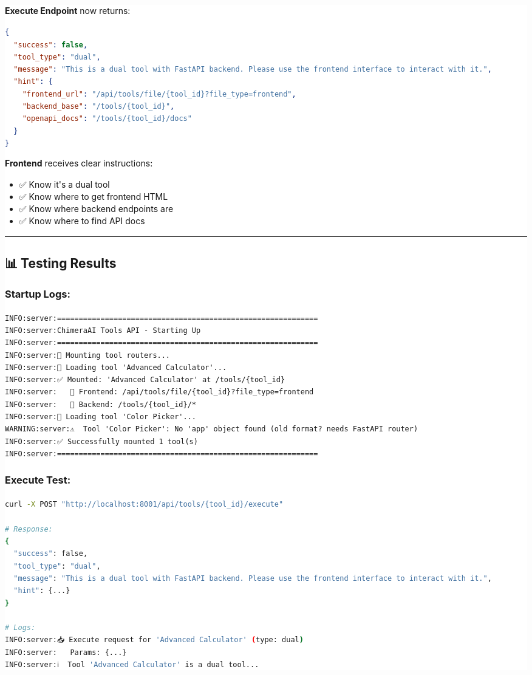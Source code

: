 **Execute Endpoint** now returns:
```json
{
  "success": false,
  "tool_type": "dual",
  "message": "This is a dual tool with FastAPI backend. Please use the frontend interface to interact with it.",
  "hint": {
    "frontend_url": "/api/tools/file/{tool_id}?file_type=frontend",
    "backend_base": "/tools/{tool_id}",
    "openapi_docs": "/tools/{tool_id}/docs"
  }
}
```

**Frontend** receives clear instructions:
- ✅ Know it's a dual tool
- ✅ Know where to get frontend HTML
- ✅ Know where backend endpoints are
- ✅ Know where to find API docs

---

## 📊 Testing Results

### Startup Logs:
```
INFO:server:============================================================
INFO:server:ChimeraAI Tools API - Starting Up
INFO:server:============================================================
INFO:server:🚀 Mounting tool routers...
INFO:server:🔄 Loading tool 'Advanced Calculator'...
INFO:server:✅ Mounted: 'Advanced Calculator' at /tools/{tool_id}
INFO:server:   📍 Frontend: /api/tools/file/{tool_id}?file_type=frontend
INFO:server:   📍 Backend: /tools/{tool_id}/*
INFO:server:🔄 Loading tool 'Color Picker'...
WARNING:server:⚠️  Tool 'Color Picker': No 'app' object found (old format? needs FastAPI router)
INFO:server:✅ Successfully mounted 1 tool(s)
INFO:server:============================================================
```

### Execute Test:
```bash
curl -X POST "http://localhost:8001/api/tools/{tool_id}/execute"

# Response:
{
  "success": false,
  "tool_type": "dual",
  "message": "This is a dual tool with FastAPI backend. Please use the frontend interface to interact with it.",
  "hint": {...}
}

# Logs:
INFO:server:📥 Execute request for 'Advanced Calculator' (type: dual)
INFO:server:   Params: {...}
INFO:server:ℹ️  Tool 'Advanced Calculator' is a dual tool...
```
